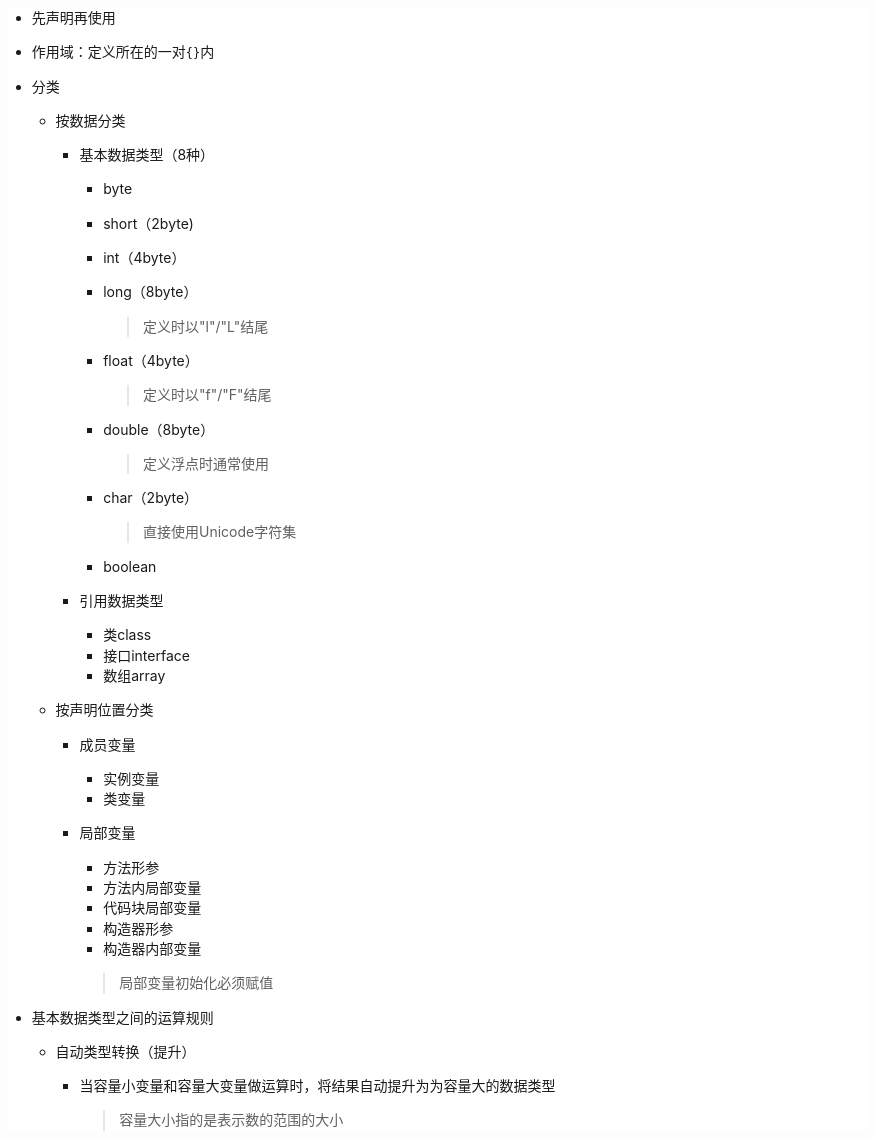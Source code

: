   - 先声明再使用
  - 作用域：定义所在的一对`{}`内

- 分类

  - 按数据分类

    - 基本数据类型（8种）

      - byte

      - short（2byte)

      - int（4byte）

      - long（8byte）

        > 定义时以"l"/"L"结尾

      - float（4byte）

        > 定义时以"f"/"F"结尾

      - double（8byte）

        > 定义浮点时通常使用

      - char（2byte）

        > 直接使用Unicode字符集

      - boolean

    - 引用数据类型

      - 类class
      - 接口interface
      - 数组array

  - 按声明位置分类

    - 成员变量

      - 实例变量
      - 类变量

    - 局部变量

      - 方法形参
      - 方法内局部变量
      - 代码块局部变量
      - 构造器形参
      - 构造器内部变量

      > 局部变量初始化必须赋值

- 基本数据类型之间的运算规则

  - 自动类型转换（提升）

    - 当容量小变量和容量大变量做运算时，将结果自动提升为为容量大的数据类型

      > 容量大小指的是表示数的范围的大小
